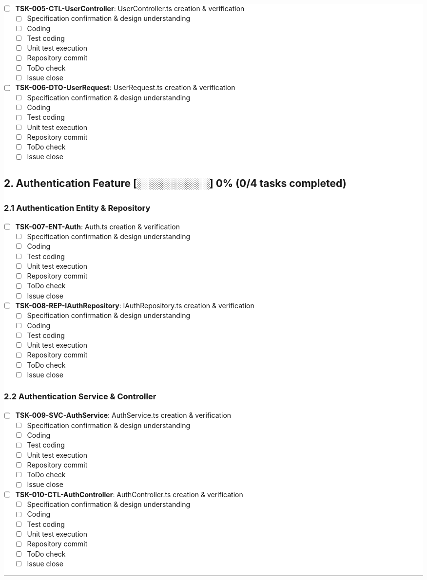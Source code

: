 - [ ] **TSK-005-CTL-UserController**: UserController.ts creation & verification
  - [ ] Specification confirmation & design understanding
  - [ ] Coding
  - [ ] Test coding
  - [ ] Unit test execution
  - [ ] Repository commit
  - [ ] ToDo check
  - [ ] Issue close

- [ ] **TSK-006-DTO-UserRequest**: UserRequest.ts creation & verification
  - [ ] Specification confirmation & design understanding
  - [ ] Coding
  - [ ] Test coding
  - [ ] Unit test execution
  - [ ] Repository commit
  - [ ] ToDo check
  - [ ] Issue close

## 2. Authentication Feature [░░░░░░░░░░] 0% (0/4 tasks completed)

### 2.1 Authentication Entity & Repository
- [ ] **TSK-007-ENT-Auth**: Auth.ts creation & verification
  - [ ] Specification confirmation & design understanding
  - [ ] Coding
  - [ ] Test coding
  - [ ] Unit test execution
  - [ ] Repository commit
  - [ ] ToDo check
  - [ ] Issue close

- [ ] **TSK-008-REP-IAuthRepository**: IAuthRepository.ts creation & verification
  - [ ] Specification confirmation & design understanding
  - [ ] Coding
  - [ ] Test coding
  - [ ] Unit test execution
  - [ ] Repository commit
  - [ ] ToDo check
  - [ ] Issue close

### 2.2 Authentication Service & Controller
- [ ] **TSK-009-SVC-AuthService**: AuthService.ts creation & verification
  - [ ] Specification confirmation & design understanding
  - [ ] Coding
  - [ ] Test coding
  - [ ] Unit test execution
  - [ ] Repository commit
  - [ ] ToDo check
  - [ ] Issue close

- [ ] **TSK-010-CTL-AuthController**: AuthController.ts creation & verification
  - [ ] Specification confirmation & design understanding
  - [ ] Coding
  - [ ] Test coding
  - [ ] Unit test execution
  - [ ] Repository commit
  - [ ] ToDo check
  - [ ] Issue close

---